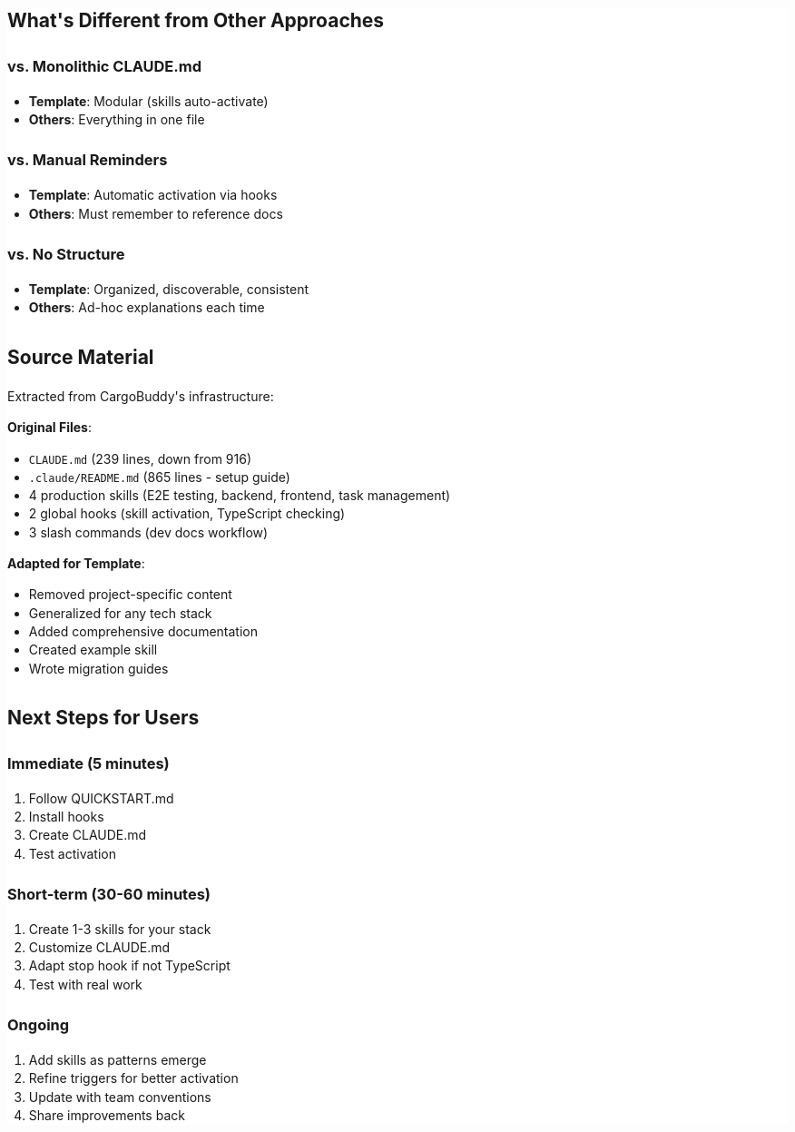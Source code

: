 ## What's Different from Other Approaches

### vs. Monolithic CLAUDE.md
- **Template**: Modular (skills auto-activate)
- **Others**: Everything in one file

### vs. Manual Reminders
- **Template**: Automatic activation via hooks
- **Others**: Must remember to reference docs

### vs. No Structure
- **Template**: Organized, discoverable, consistent
- **Others**: Ad-hoc explanations each time

## Source Material

Extracted from CargoBuddy's infrastructure:

**Original Files**:
- `CLAUDE.md` (239 lines, down from 916)
- `.claude/README.md` (865 lines - setup guide)
- 4 production skills (E2E testing, backend, frontend, task management)
- 2 global hooks (skill activation, TypeScript checking)
- 3 slash commands (dev docs workflow)

**Adapted for Template**:
- Removed project-specific content
- Generalized for any tech stack
- Added comprehensive documentation
- Created example skill
- Wrote migration guides

## Next Steps for Users

### Immediate (5 minutes)
1. Follow QUICKSTART.md
2. Install hooks
3. Create CLAUDE.md
4. Test activation

### Short-term (30-60 minutes)
1. Create 1-3 skills for your stack
2. Customize CLAUDE.md
3. Adapt stop hook if not TypeScript
4. Test with real work

### Ongoing
1. Add skills as patterns emerge
2. Refine triggers for better activation
3. Update with team conventions
4. Share improvements back
